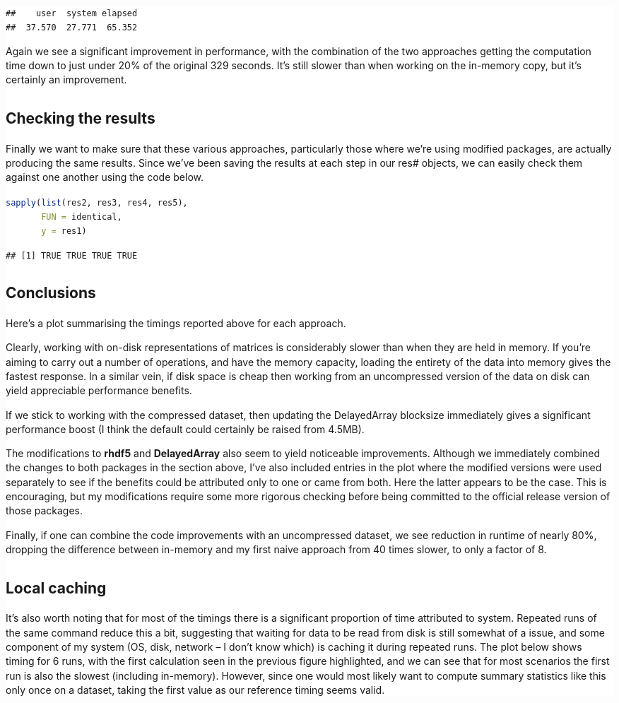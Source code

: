 ```
##    user  system elapsed 
##  37.570  27.771  65.352
```

Again we see a significant improvement in performance, with the combination of the two approaches getting the computation time down to just under 20% of the original 329 seconds. It’s still slower than when working on the in-memory copy, but it’s certainly an improvement.

## Checking the results

Finally we want to make sure that these various approaches, particularly those where we’re using modified packages, are actually producing the same results. Since we’ve been saving the results at each step in our res# objects, we can easily check them against one another using the code below.

```r
sapply(list(res2, res3, res4, res5),
       FUN = identical,
       y = res1)
```

```
## [1] TRUE TRUE TRUE TRUE
```

## Conclusions

Here’s a plot summarising the timings reported above for each approach.


Clearly, working with on-disk representations of matrices is considerably slower than when they are held in memory. If you’re aiming to carry out a number of operations, and have the memory capacity, loading the entirety of the data into memory gives the fastest response. In a similar vein, if disk space is cheap then working from an uncompressed version of the data on disk can yield appreciable performance benefits.

If we stick to working with the compressed dataset, then updating the DelayedArray blocksize immediately gives a significant performance boost (I think the default could certainly be raised from 4.5MB).

The modifications to **rhdf5** and **DelayedArray** also seem to yield noticeable improvements. Although we immediately combined the changes to both packages in the section above, I’ve also included entries in the plot where the modified versions were used separately to see if the benefits could be attributed only to one or came from both. Here the latter appears to be the case. This is encouraging, but my modifications require some more rigorous checking before being committed to the official release version of those packages.

Finally, if one can combine the code improvements with an uncompressed dataset, we see reduction in runtime of nearly 80%, dropping the difference between in-memory and my first naive approach from 40 times slower, to only a factor of 8.

## Local caching

It’s also worth noting that for most of the timings there is a significant proportion of time attributed to system. Repeated runs of the same command reduce this a bit, suggesting that waiting for data to be read from disk is still somewhat of a issue, and some component of my system (OS, disk, network – I don’t know which) is caching it during repeated runs. The plot below shows timing for 6 runs, with the first calculation seen in the previous figure highlighted, and we can see that for most scenarios the first run is also the slowest (including in-memory). However, since one would most likely want to compute summary statistics like this only once on a dataset, taking the first value as our reference timing seems valid.
